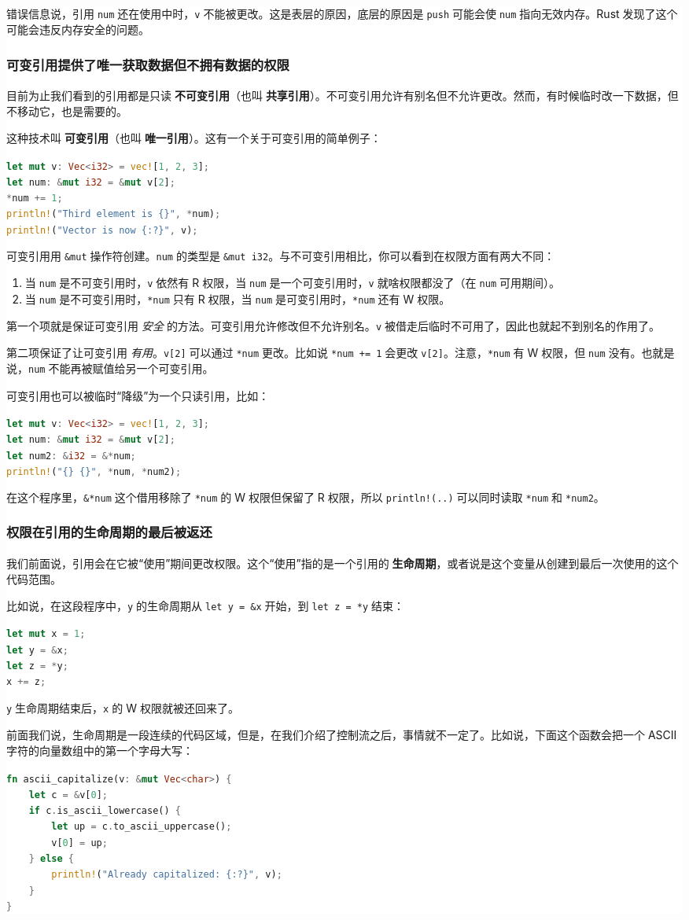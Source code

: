 错误信息说，引用 `num` 还在使用中时，`v` 不能被更改。这是表层的原因，底层的原因是 `push` 可能会使 `num` 指向无效内存。Rust 发现了这个可能会违反内存安全的问题。

### 可变引用提供了唯一获取数据但不拥有数据的权限

目前为止我们看到的引用都是只读 **不可变引用**（也叫 **共享引用**）。不可变引用允许有别名但不允许更改。然而，有时候临时改一下数据，但不移动它，也是需要的。

这种技术叫 **可变引用**（也叫 **唯一引用**）。这有一个关于可变引用的简单例子：

```rust
let mut v: Vec<i32> = vec![1, 2, 3];
let num: &mut i32 = &mut v[2];
*num += 1;
println!("Third element is {}", *num);
println!("Vector is now {:?}", v);
```

可变引用用 `&mut` 操作符创建。`num` 的类型是 `&mut i32`。与不可变引用相比，你可以看到在权限方面有两大不同：

1. 当 `num` 是不可变引用时，`v` 依然有 R 权限，当 `num` 是一个可变引用时，`v` 就啥权限都没了（在 `num` 可用期间）。
2. 当 `num` 是不可变引用时，`*num` 只有 R 权限，当 `num` 是可变引用时，`*num` 还有 W 权限。

第一个项就是保证可变引用 *安全* 的方法。可变引用允许修改但不允许别名。`v` 被借走后临时不可用了，因此也就起不到别名的作用了。

第二项保证了让可变引用 *有用*。`v[2]` 可以通过 `*num` 更改。比如说 `*num += 1` 会更改 `v[2]`。注意，`*num` 有 W 权限，但 `num` 没有。也就是说，`num` 不能再被赋值给另一个可变引用。

可变引用也可以被临时“降级”为一个只读引用，比如：

```rust
let mut v: Vec<i32> = vec![1, 2, 3];
let num: &mut i32 = &mut v[2];
let num2: &i32 = &*num;
println!("{} {}", *num, *num2);
```

在这个程序里，`&*num` 这个借用移除了 `*num` 的 W 权限但保留了 R 权限，所以 `println!(..)` 可以同时读取 `*num` 和 `*num2`。

### 权限在引用的生命周期的最后被返还

我们前面说，引用会在它被“使用”期间更改权限。这个“使用”指的是一个引用的 **生命周期**，或者说是这个变量从创建到最后一次使用的这个代码范围。

比如说，在这段程序中，`y` 的生命周期从 `let y = &x` 开始，到 `let z = *y` 结束：

```rust
let mut x = 1;
let y = &x;
let z = *y;
x += z;
```

`y` 生命周期结束后，`x` 的 W 权限就被还回来了。

前面我们说，生命周期是一段连续的代码区域，但是，在我们介绍了控制流之后，事情就不一定了。比如说，下面这个函数会把一个 ASCII 字符的向量数组中的第一个字母大写：

```rust
fn ascii_capitalize(v: &mut Vec<char>) {
    let c = &v[0];
    if c.is_ascii_lowercase() {
        let up = c.to_ascii_uppercase();
        v[0] = up;
    } else {
        println!("Already capitalized: {:?}", v);
    }
}
```


[^1]: 这些数据结构并不是使用字面上的 `Box` 类型。比如 `String` 是用 `Vec` 实现的，而 `Vec` 是用 `RawVec` 实现的，而不是 `Box`。但是像 `RawVec` 这种类型也与 box 类似，它们也在堆上拥有内存。
[^2]: 从另一方面说，所有权是 *指针* 管理的机制。但是我们还没有讲到如何在堆之外的地方获取指针。我们会在下一部分讨论。
[^3]: 这里说的是用 Rust 的“安全子集”编写的程序。如果你使用了 `unsafe` 代码或者引用了不安全的组件（比如说调用了 C 库），你必须采取额外的办法来避免未定义行为。